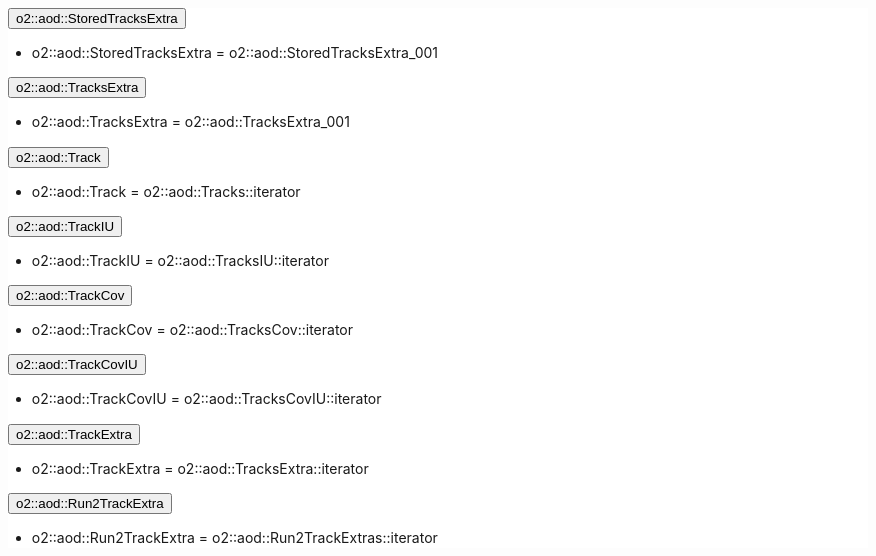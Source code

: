   <button class="myaccordion"><i class="fa fa-map-pin"></i> o2::aod::StoredTracksExtra</button>
  <div class="panel">
    <ul>
        <li>o2::aod::StoredTracksExtra = o2::aod::StoredTracksExtra_001</li>
    </ul>
  </div>

  <button class="myaccordion"><i class="fa fa-map-pin"></i> o2::aod::TracksExtra</button>
  <div class="panel">
    <ul>
        <li>o2::aod::TracksExtra = o2::aod::TracksExtra_001</li>
    </ul>
  </div>

  <button class="myaccordion"><i class="fa fa-map-pin"></i> o2::aod::Track</button>
  <div class="panel">
    <ul>
        <li>o2::aod::Track = o2::aod::Tracks::iterator</li>
    </ul>
  </div>

  <button class="myaccordion"><i class="fa fa-map-pin"></i> o2::aod::TrackIU</button>
  <div class="panel">
    <ul>
        <li>o2::aod::TrackIU = o2::aod::TracksIU::iterator</li>
    </ul>
  </div>

  <button class="myaccordion"><i class="fa fa-map-pin"></i> o2::aod::TrackCov</button>
  <div class="panel">
    <ul>
        <li>o2::aod::TrackCov = o2::aod::TracksCov::iterator</li>
    </ul>
  </div>

  <button class="myaccordion"><i class="fa fa-map-pin"></i> o2::aod::TrackCovIU</button>
  <div class="panel">
    <ul>
        <li>o2::aod::TrackCovIU = o2::aod::TracksCovIU::iterator</li>
    </ul>
  </div>

  <button class="myaccordion"><i class="fa fa-map-pin"></i> o2::aod::TrackExtra</button>
  <div class="panel">
    <ul>
        <li>o2::aod::TrackExtra = o2::aod::TracksExtra::iterator</li>
    </ul>
  </div>

  <button class="myaccordion"><i class="fa fa-map-pin"></i> o2::aod::Run2TrackExtra</button>
  <div class="panel">
    <ul>
        <li>o2::aod::Run2TrackExtra = o2::aod::Run2TrackExtras::iterator</li>
    </ul>
  </div>
